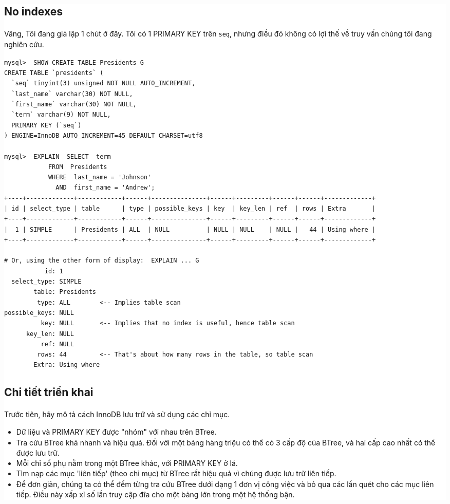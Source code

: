 ## No indexes

Vâng, Tôi đang giả lập 1 chút ở đây. Tôi có 1 PRIMARY KEY trên `seq`, nhưng điều đó không có lợi thế về truy vấn chúng tôi đang nghiên cứu.
    
    
    mysql>  SHOW CREATE TABLE Presidents G
    CREATE TABLE `presidents` (
      `seq` tinyint(3) unsigned NOT NULL AUTO_INCREMENT,
      `last_name` varchar(30) NOT NULL,
      `first_name` varchar(30) NOT NULL,
      `term` varchar(9) NOT NULL,
      PRIMARY KEY (`seq`)
    ) ENGINE=InnoDB AUTO_INCREMENT=45 DEFAULT CHARSET=utf8
    
    mysql>  EXPLAIN  SELECT  term
                FROM  Presidents
                WHERE  last_name = 'Johnson'
                  AND  first_name = 'Andrew';
    +----+-------------+------------+------+---------------+------+---------+------+------+-------------+
    | id | select_type | table      | type | possible_keys | key  | key_len | ref  | rows | Extra       |
    +----+-------------+------------+------+---------------+------+---------+------+------+-------------+
    |  1 | SIMPLE      | Presidents | ALL  | NULL          | NULL | NULL    | NULL |   44 | Using where |
    +----+-------------+------------+------+---------------+------+---------+------+------+-------------+
    
    # Or, using the other form of display:  EXPLAIN ... G
               id: 1
      select_type: SIMPLE
            table: Presidents
             type: ALL        <-- Implies table scan
    possible_keys: NULL
              key: NULL       <-- Implies that no index is useful, hence table scan
          key_len: NULL
              ref: NULL
             rows: 44         <-- That's about how many rows in the table, so table scan
            Extra: Using where
    

## Chi tiết triển khai

Trước tiên, hãy mô tả cách InnoDB lưu trữ và sử dụng các chỉ mục.

* Dữ liệu và PRIMARY KEY được "nhóm" với nhau trên BTree. 
* Tra cứu BTree khá nhanh và hiệu quả. Đối với một bảng hàng triệu có thể có 3 cấp độ của BTree, và hai cấp cao nhất có thể được lưu trữ. 
* Mỗi chỉ số phụ nằm trong một BTree khác, với PRIMARY KEY ở lá.
* Tìm nạp các mục 'liên tiếp' (theo chỉ mục) từ BTree rất hiệu quả vì chúng được lưu trữ liên tiếp. 
* Để đơn giản, chúng ta có thể đếm từng tra cứu BTree dưới dạng 1 đơn vị công việc và bỏ qua các lần quét cho các mục liên tiếp. Điều này xấp xỉ số lần truy cập đĩa cho một bảng lớn trong một hệ thống bận.
